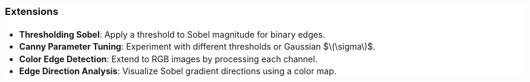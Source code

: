 
### Extensions
- **Thresholding Sobel**: Apply a threshold to Sobel magnitude for binary edges.
- **Canny Parameter Tuning**: Experiment with different thresholds or Gaussian $\(\sigma\)$.
- **Color Edge Detection**: Extend to RGB images by processing each channel.
- **Edge Direction Analysis**: Visualize Sobel gradient directions using a color map.

